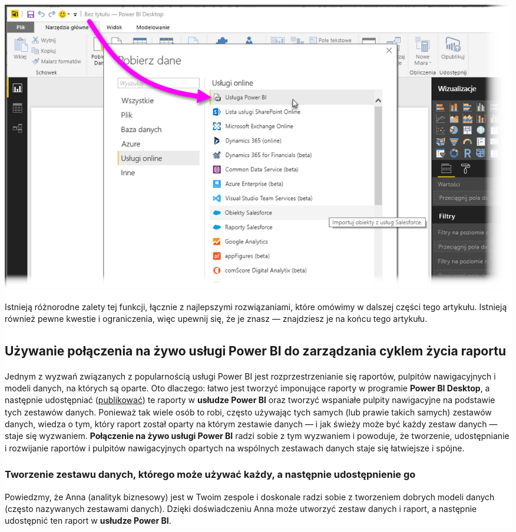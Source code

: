 ![](media/desktop-report-lifecycle-datasets/report-lifecycle_01.png)

Istnieją różnorodne zalety tej funkcji, łącznie z najlepszymi rozwiązaniami, które omówimy w dalszej części tego artykułu. Istnieją również pewne kwestie i ograniczenia, więc upewnij się, że je znasz — znajdziesz je na końcu tego artykułu.

## <a name="using-a-power-bi-service-live-connection-for-report-lifecycle-management"></a>Używanie połączenia na żywo usługi Power BI do zarządzania cyklem życia raportu
Jednym z wyzwań związanych z popularnością usługi Power BI jest rozprzestrzenianie się raportów, pulpitów nawigacyjnych i modeli danych, na których są oparte. Oto dlaczego: łatwo jest tworzyć imponujące raporty w programie **Power BI Desktop**, a następnie udostępniać ([publikować](desktop-upload-desktop-files.md)) te raporty w **usłudze Power BI** oraz tworzyć wspaniałe pulpity nawigacyjne na podstawie tych zestawów danych. Ponieważ tak wiele osób to robi, często używając tych samych (lub prawie takich samych) zestawów danych, wiedza o tym, który raport został oparty na którym zestawie danych — i jak świeży może być każdy zestaw danych — staje się wyzwaniem. **Połączenie na żywo usługi Power BI** radzi sobie z tym wyzwaniem i powoduje, że tworzenie, udostępnianie i rozwijanie raportów i pulpitów nawigacyjnych opartych na wspólnych zestawach danych staje się łatwiejsze i spójne.

### <a name="create-a-dataset-everyone-can-use-then-share-it"></a>Tworzenie zestawu danych, którego może używać każdy, a następnie udostępnienie go
Powiedzmy, że Anna (analityk biznesowy) jest w Twoim zespole i doskonale radzi sobie z tworzeniem dobrych modeli danych (często nazywanych zestawami danych). Dzięki doświadczeniu Anna może utworzyć zestaw danych i raport, a następnie udostępnić ten raport w **usłudze Power BI**.
